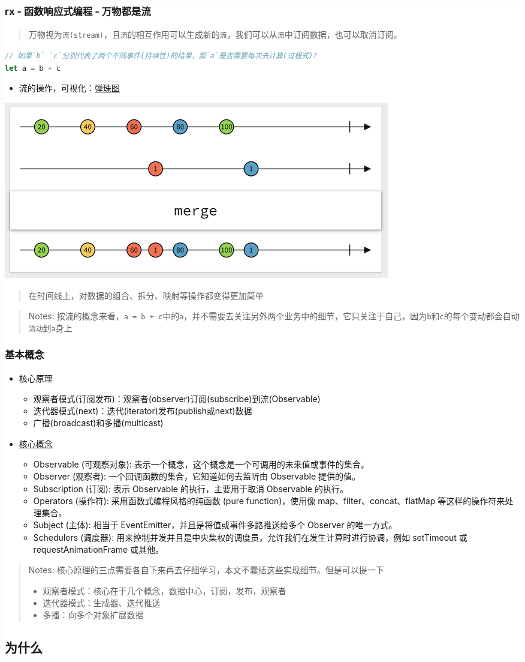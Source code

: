 ### rx - 函数响应式编程 - 万物都是流

> 万物视为`流(stream)`，且`流`的相互作用可以生成新的`流`，我们可以从`流`中订阅数据，也可以取消订阅。

```JavaScript
// 如果`b` `c`分别代表了两个不同事件(持续性)的结果，那`a`是否需要每次去计算(过程式)?
let a = b + c
```

* 流的操作，可视化：[弹珠图](https://rxmarbles.com/)

![弹珠图](./fe-wander/assets/marble-merge.png)
> 在时间线上，对数据的组合、拆分、映射等操作都变得更加简单

> Notes:
> 按流的概念来看，`a = b + c`中的`a`，并不需要去关注另外两个业务中的细节，它只关注于自己，因为`b`和`c`的每个变动都会自动`流动`到`a`身上

### 基本概念

* 核心原理
  - 观察者模式(订阅发布)：观察者(observer)订阅(subscribe)到流(Observable)
  - 迭代器模式(next)：迭代(iterator)发布(publish或next)数据
  - 广播(broadcast)和多播(multicast)

* [核心概念](https://cn.rx.js.org/manual/overview.html)
  - Observable (可观察对象): 表示一个概念，这个概念是一个可调用的未来值或事件的集合。
  - Observer (观察者): 一个回调函数的集合，它知道如何去监听由 Observable 提供的值。
  - Subscription (订阅): 表示 Observable 的执行，主要用于取消 Observable 的执行。
  - Operators (操作符): 采用函数式编程风格的纯函数 (pure function)，使用像 map、filter、concat、flatMap 等这样的操作符来处理集合。
  - Subject (主体): 相当于 EventEmitter，并且是将值或事件多路推送给多个 Observer 的唯一方式。
  - Schedulers (调度器): 用来控制并发并且是中央集权的调度员，允许我们在发生计算时进行协调，例如 setTimeout 或 requestAnimationFrame 或其他。

> Notes:
> 核心原理的三点需要各自下来再去仔细学习，本文不囊括这些实现细节。但是可以提一下
> * 观察者模式：核心在于几个概念，数据中心，订阅，发布，观察者
> * 迭代器模式：生成器、迭代推送
> * 多播：向多个对象扩展数据


<h2 id="2">为什么</h2>

